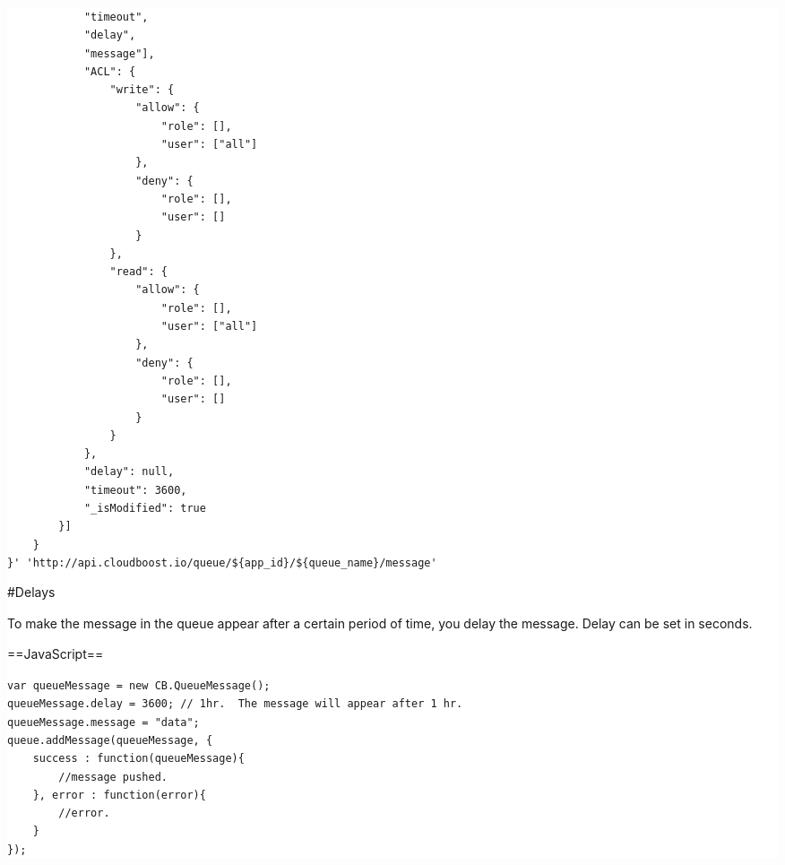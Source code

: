 ```
            "timeout",
            "delay",
            "message"],
            "ACL": {
                "write": {
                    "allow": {
                        "role": [],
                        "user": ["all"]
                    },
                    "deny": {
                        "role": [],
                        "user": []
                    }
                },
                "read": {
                    "allow": {
                        "role": [],
                        "user": ["all"]
                    },
                    "deny": {
                        "role": [],
                        "user": []
                    }
                }
            },
            "delay": null,
            "timeout": 3600,
            "_isModified": true
        }]
    }
}' 'http://api.cloudboost.io/queue/${app_id}/${queue_name}/message'
```
</span>

#Delays

To make the message in the queue appear after a certain period of time, you delay the message. Delay can be set in seconds.

==JavaScript==
<span class="js-lines" data-query="delays">
```
var queueMessage = new CB.QueueMessage();
queueMessage.delay = 3600; // 1hr.  The message will appear after 1 hr.
queueMessage.message = "data";
queue.addMessage(queueMessage, {
    success : function(queueMessage){
        //message pushed.
    }, error : function(error){
        //error.
    }
});
```
</span>
